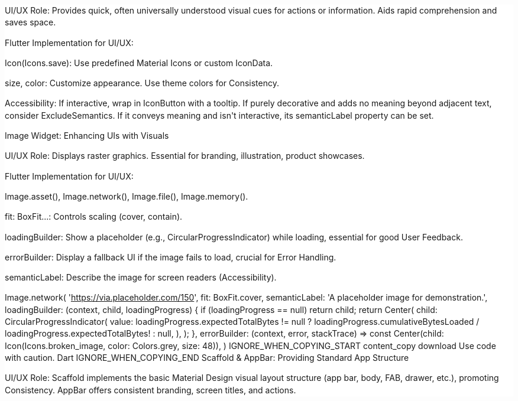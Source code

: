 UI/UX Role: Provides quick, often universally understood visual cues for actions or information. Aids rapid comprehension and saves space.

Flutter Implementation for UI/UX:

Icon(Icons.save): Use predefined Material Icons or custom IconData.

size, color: Customize appearance. Use theme colors for Consistency.

Accessibility: If interactive, wrap in IconButton with a tooltip. If purely decorative and adds no meaning beyond adjacent text, consider ExcludeSemantics. If it conveys meaning and isn't interactive, its semanticLabel property can be set.

Image Widget: Enhancing UIs with Visuals

UI/UX Role: Displays raster graphics. Essential for branding, illustration, product showcases.

Flutter Implementation for UI/UX:

Image.asset(), Image.network(), Image.file(), Image.memory().

fit: BoxFit...: Controls scaling (cover, contain).

loadingBuilder: Show a placeholder (e.g., CircularProgressIndicator) while loading, essential for good User Feedback.

errorBuilder: Display a fallback UI if the image fails to load, crucial for Error Handling.

semanticLabel: Describe the image for screen readers (Accessibility).

Image.network(
  'https://via.placeholder.com/150',
  fit: BoxFit.cover,
  semanticLabel: 'A placeholder image for demonstration.',
  loadingBuilder: (context, child, loadingProgress) {
    if (loadingProgress == null) return child;
    return Center(
      child: CircularProgressIndicator(
        value: loadingProgress.expectedTotalBytes != null
            ? loadingProgress.cumulativeBytesLoaded / loadingProgress.expectedTotalBytes!
            : null,
      ),
    );
  },
  errorBuilder: (context, error, stackTrace) =>
      const Center(child: Icon(Icons.broken_image, color: Colors.grey, size: 48)),
)
IGNORE_WHEN_COPYING_START
content_copy
download
Use code with caution.
Dart
IGNORE_WHEN_COPYING_END
Scaffold & AppBar: Providing Standard App Structure

UI/UX Role: Scaffold implements the basic Material Design visual layout structure (app bar, body, FAB, drawer, etc.), promoting Consistency. AppBar offers consistent branding, screen titles, and actions.
